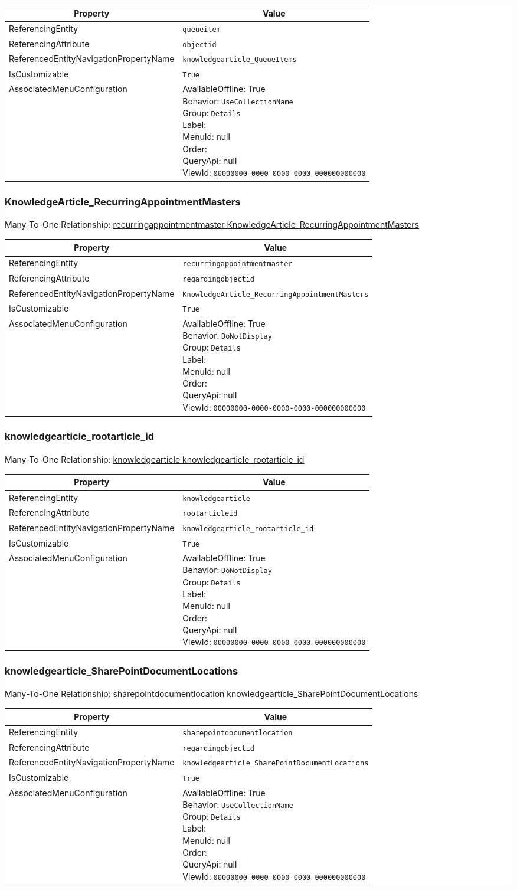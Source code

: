 |Property|Value|
|---|---|
|ReferencingEntity|`queueitem`|
|ReferencingAttribute|`objectid`|
|ReferencedEntityNavigationPropertyName|`knowledgearticle_QueueItems`|
|IsCustomizable|`True`|
|AssociatedMenuConfiguration|AvailableOffline: True<br />Behavior: `UseCollectionName`<br />Group: `Details`<br />Label: <br />MenuId: null<br />Order: <br />QueryApi: null<br />ViewId: `00000000-0000-0000-0000-000000000000`|

### <a name="BKMK_KnowledgeArticle_RecurringAppointmentMasters"></a> KnowledgeArticle_RecurringAppointmentMasters

Many-To-One Relationship: [recurringappointmentmaster KnowledgeArticle_RecurringAppointmentMasters](recurringappointmentmaster.md#BKMK_KnowledgeArticle_RecurringAppointmentMasters)

|Property|Value|
|---|---|
|ReferencingEntity|`recurringappointmentmaster`|
|ReferencingAttribute|`regardingobjectid`|
|ReferencedEntityNavigationPropertyName|`KnowledgeArticle_RecurringAppointmentMasters`|
|IsCustomizable|`True`|
|AssociatedMenuConfiguration|AvailableOffline: True<br />Behavior: `DoNotDisplay`<br />Group: `Details`<br />Label: <br />MenuId: null<br />Order: <br />QueryApi: null<br />ViewId: `00000000-0000-0000-0000-000000000000`|

### <a name="BKMK_knowledgearticle_rootarticle_id-one-to-many"></a> knowledgearticle_rootarticle_id

Many-To-One Relationship: [knowledgearticle knowledgearticle_rootarticle_id](#BKMK_knowledgearticle_rootarticle_id-many-to-one)

|Property|Value|
|---|---|
|ReferencingEntity|`knowledgearticle`|
|ReferencingAttribute|`rootarticleid`|
|ReferencedEntityNavigationPropertyName|`knowledgearticle_rootarticle_id`|
|IsCustomizable|`True`|
|AssociatedMenuConfiguration|AvailableOffline: True<br />Behavior: `DoNotDisplay`<br />Group: `Details`<br />Label: <br />MenuId: null<br />Order: <br />QueryApi: null<br />ViewId: `00000000-0000-0000-0000-000000000000`|

### <a name="BKMK_knowledgearticle_SharePointDocumentLocations"></a> knowledgearticle_SharePointDocumentLocations

Many-To-One Relationship: [sharepointdocumentlocation knowledgearticle_SharePointDocumentLocations](sharepointdocumentlocation.md#BKMK_knowledgearticle_SharePointDocumentLocations)

|Property|Value|
|---|---|
|ReferencingEntity|`sharepointdocumentlocation`|
|ReferencingAttribute|`regardingobjectid`|
|ReferencedEntityNavigationPropertyName|`knowledgearticle_SharePointDocumentLocations`|
|IsCustomizable|`True`|
|AssociatedMenuConfiguration|AvailableOffline: True<br />Behavior: `UseCollectionName`<br />Group: `Details`<br />Label: <br />MenuId: null<br />Order: <br />QueryApi: null<br />ViewId: `00000000-0000-0000-0000-000000000000`|

